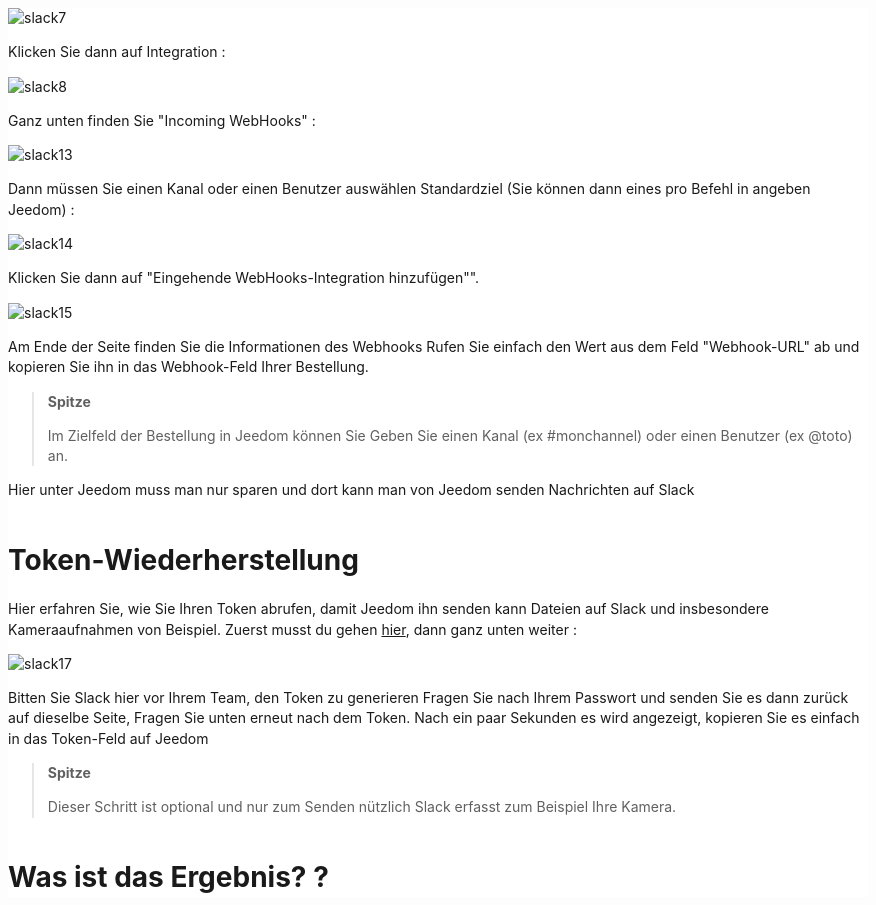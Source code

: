 ![slack7](../images/slack7.PNG)

Klicken Sie dann auf Integration :

![slack8](../images/slack8.PNG)

Ganz unten finden Sie "Incoming WebHooks" :

![slack13](../images/slack13.PNG)

Dann müssen Sie einen Kanal oder einen Benutzer auswählen
Standardziel (Sie können dann eines pro Befehl in angeben
Jeedom) :

![slack14](../images/slack14.PNG)

Klicken Sie dann auf "Eingehende WebHooks-Integration hinzufügen"".

![slack15](../images/slack15.PNG)

Am Ende der Seite finden Sie die Informationen des Webhooks
Rufen Sie einfach den Wert aus dem Feld "Webhook-URL" ab und kopieren Sie ihn in
das Webhook-Feld Ihrer Bestellung.

> **Spitze**
>
> Im Zielfeld der Bestellung in Jeedom können Sie
> Geben Sie einen Kanal (ex \#monchannel) oder einen Benutzer (ex @toto) an.

Hier unter Jeedom muss man nur sparen und dort kann man
von Jeedom senden Nachrichten auf Slack

Token-Wiederherstellung 
=====================

Hier erfahren Sie, wie Sie Ihren Token abrufen, damit Jeedom ihn senden kann
Dateien auf Slack und insbesondere Kameraaufnahmen von
Beispiel. Zuerst musst du gehen
[hier](https://api.slack.com/custom-integrations/legacy-tokens), dann ganz unten weiter :

![slack17](../images/slack17.PNG)

Bitten Sie Slack hier vor Ihrem Team, den Token zu generieren
Fragen Sie nach Ihrem Passwort und senden Sie es dann zurück auf dieselbe Seite,
Fragen Sie unten erneut nach dem Token. Nach ein paar Sekunden
es wird angezeigt, kopieren Sie es einfach in das Token-Feld auf
Jeedom

> **Spitze**
>
> Dieser Schritt ist optional und nur zum Senden nützlich
> Slack erfasst zum Beispiel Ihre Kamera.

Was ist das Ergebnis? ? 
========================
